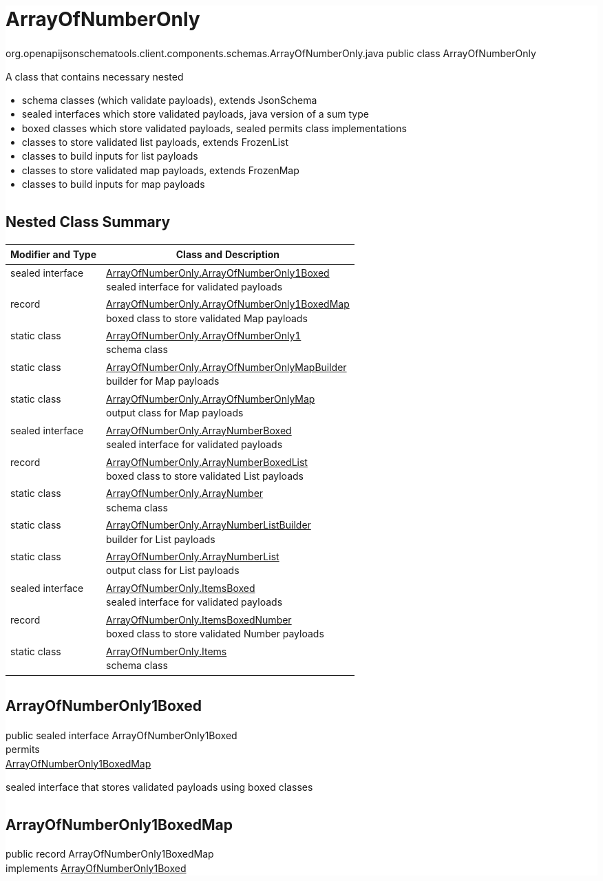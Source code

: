 # ArrayOfNumberOnly
org.openapijsonschematools.client.components.schemas.ArrayOfNumberOnly.java
public class ArrayOfNumberOnly<br>

A class that contains necessary nested
- schema classes (which validate payloads), extends JsonSchema
- sealed interfaces which store validated payloads, java version of a sum type
- boxed classes which store validated payloads, sealed permits class implementations
- classes to store validated list payloads, extends FrozenList
- classes to build inputs for list payloads
- classes to store validated map payloads, extends FrozenMap
- classes to build inputs for map payloads

## Nested Class Summary
| Modifier and Type | Class and Description |
| ----------------- | ---------------------- |
| sealed interface | [ArrayOfNumberOnly.ArrayOfNumberOnly1Boxed](#arrayofnumberonly1boxed)<br> sealed interface for validated payloads |
| record | [ArrayOfNumberOnly.ArrayOfNumberOnly1BoxedMap](#arrayofnumberonly1boxedmap)<br> boxed class to store validated Map payloads |
| static class | [ArrayOfNumberOnly.ArrayOfNumberOnly1](#arrayofnumberonly1)<br> schema class |
| static class | [ArrayOfNumberOnly.ArrayOfNumberOnlyMapBuilder](#arrayofnumberonlymapbuilder)<br> builder for Map payloads |
| static class | [ArrayOfNumberOnly.ArrayOfNumberOnlyMap](#arrayofnumberonlymap)<br> output class for Map payloads |
| sealed interface | [ArrayOfNumberOnly.ArrayNumberBoxed](#arraynumberboxed)<br> sealed interface for validated payloads |
| record | [ArrayOfNumberOnly.ArrayNumberBoxedList](#arraynumberboxedlist)<br> boxed class to store validated List payloads |
| static class | [ArrayOfNumberOnly.ArrayNumber](#arraynumber)<br> schema class |
| static class | [ArrayOfNumberOnly.ArrayNumberListBuilder](#arraynumberlistbuilder)<br> builder for List payloads |
| static class | [ArrayOfNumberOnly.ArrayNumberList](#arraynumberlist)<br> output class for List payloads |
| sealed interface | [ArrayOfNumberOnly.ItemsBoxed](#itemsboxed)<br> sealed interface for validated payloads |
| record | [ArrayOfNumberOnly.ItemsBoxedNumber](#itemsboxednumber)<br> boxed class to store validated Number payloads |
| static class | [ArrayOfNumberOnly.Items](#items)<br> schema class |

## ArrayOfNumberOnly1Boxed
public sealed interface ArrayOfNumberOnly1Boxed<br>
permits<br>
[ArrayOfNumberOnly1BoxedMap](#arrayofnumberonly1boxedmap)

sealed interface that stores validated payloads using boxed classes

## ArrayOfNumberOnly1BoxedMap
public record ArrayOfNumberOnly1BoxedMap<br>
implements [ArrayOfNumberOnly1Boxed](#arrayofnumberonly1boxed)
